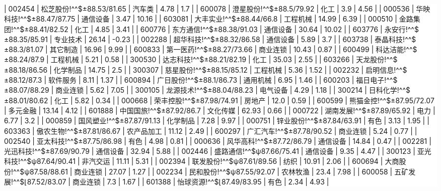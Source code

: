 | 002454 | 松芝股份!^^$±88.53/81.65 |   汽车类   |   4.78  |  1.7  |
| 600078 | 澄星股份!^^$±88.5/79.92  |    化工    |   3.9   |  4.56 |
| 000536 | 华映科技!^^$±88.47/87.75 |  通信设备  |   3.47  | 10.16 |
| 603081 | 大丰实业!^^$±88.44/66.8  |  工程机械  |  14.99  |  6.39 |
| 000510 | 金路集团!^^$±88.41/82.52 |    化工    |   4.85  |  3.41 |
| 600776 | 东方通信!^^$±88.38/91.03 |  通信设备  |  30.64  | 10.02 |
| 603776 |  永安行!^^$±88.35/85.91  |  专业技术  |  26.14  | -0.23 |
| 002288 | 超华科技!^^$±88.32/86.58 |  通信设备  |   5.89  |  3.7  |
| 603738 | 泰晶科技!^^$±88.3/81.07  |  其它制造  |  16.96  |  9.99 |
| 600833 | 第一医药!^^$±88.27/73.66 |  商业连锁  |  10.43  |  0.87 |
| 600499 | 科达洁能!^^$±88.24/87.9  |  工程机械  |   5.21  |  0.58 |
| 300530 | 达志科技!^^$±88.21/82.19 |    化工    |  35.03  |  2.55 |
| 603266 | 天龙股份!^^$±88.18/86.56 |  化学制品  |  14.75  |  2.5  |
| 300307 | 慈星股份!^^$±88.15/85.12 |  工程机械  |   5.36  |  1.52 |
| 002232 | 启明信息!^^$±88.12/87.3  |  软件服务  |   8.11  |  1.37 |
| 600894 | 广日股份!^^$±88.1/86.73  |  通用机械  |   6.95  |  1.46 |
| 600203 | 福日电子!^^$±88.07/88.29 |  商业连锁  |   5.62  |  7.05 |
| 300105 | 龙源技术!^^$±88.04/88.23 |  电气设备  |   4.29  |  1.18 |
| 300214 | 日科化学!^^$±88.01/80.62 |    化工    |   5.82  |  0.34 |
| 000668 | 荣丰控股!^^$±87.98/74.91 |   房地产   |   12.0  |  0.59 |
| 600599 | 熊猫金控!^^$±87.95/72.07 |  多元金融  |  13.14  |  4.12 |
| 601888 | 中国国旅!^^$±87.92/86.7  |  文化传媒  |  62.93  |  0.66 |
| 000722 | 湖南发展!^^$±87.89/65.92 |    电力    |   6.77  |  3.2  |
| 000859 | 国风塑业!^^$±87.87/91.13 |  化学制品  |   7.28  |  9.97 |
| 000751 | 锌业股份!^^$±87.84/63.91 |    有色    |   3.13  |  1.95 |
| 603363 | 傲农生物!^^$±87.81/86.67 | 农产品加工 |  11.12  |  2.49 |
| 600297 | 广汇汽车!^^$±87.78/90.52 |  商业连锁  |   5.24  |  0.77 |
| 002540 | 亚太科技!^^$±87.75/86.98 |    有色    |   4.98  |  0.81 |
| 000636 | 风华高科!^^$±87.72/86.79 |  通信设备  |  14.84  |  0.47 |
| 002281 | 光迅科技!^^$±87.69/90.79 |  通信设备  |  32.94  |  5.88 |
| 002446 | 盛路通信!^^$ψ87.66/75.41 |  通信设备  |   9.35  |  4.47 |
| 300123 | 亚光科技!^^$ψ87.64/90.41 |  非汽交运  |  11.11  |  5.31 |
| 002394 | 联发股份!^^$ψ87.61/89.56 |    纺织    |  10.91  |  2.06 |
| 600694 | 大商股份!^^$ψ87.58/88.61 |  商业连锁  |  27.07  |  1.27 |
| 002234 | 民和股份!^^$ψ87.55/92.07 |  农林牧渔  |   23.4  |  7.98 |
| 600058 | 五矿发展!^^$⌊87.52/83.07 |  商业连锁  |   7.3   |  1.67 |
| 601388 | 怡球资源!^^$⌊87.49/83.95 |    有色    |   2.34  |  4.93 |